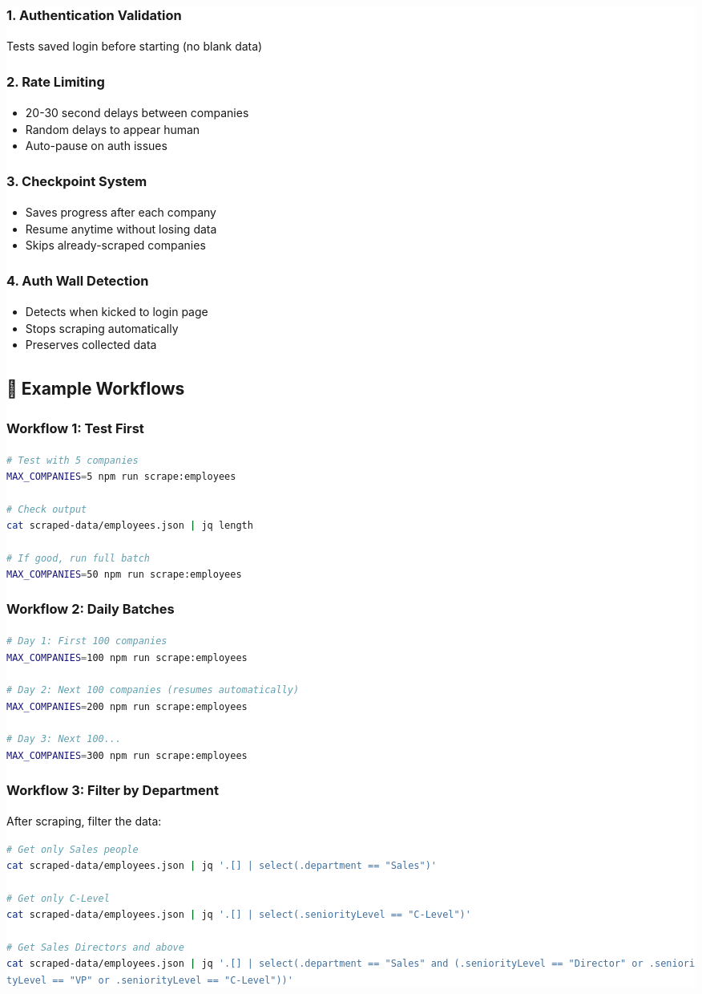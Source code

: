 ### 1. Authentication Validation
Tests saved login before starting (no blank data)

### 2. Rate Limiting
- 20-30 second delays between companies
- Random delays to appear human
- Auto-pause on auth issues

### 3. Checkpoint System
- Saves progress after each company
- Resume anytime without losing data
- Skips already-scraped companies

### 4. Auth Wall Detection
- Detects when kicked to login page
- Stops scraping automatically
- Preserves collected data

## 🎯 Example Workflows

### Workflow 1: Test First
```bash
# Test with 5 companies
MAX_COMPANIES=5 npm run scrape:employees

# Check output
cat scraped-data/employees.json | jq length

# If good, run full batch
MAX_COMPANIES=50 npm run scrape:employees
```

### Workflow 2: Daily Batches
```bash
# Day 1: First 100 companies
MAX_COMPANIES=100 npm run scrape:employees

# Day 2: Next 100 companies (resumes automatically)
MAX_COMPANIES=200 npm run scrape:employees

# Day 3: Next 100...
MAX_COMPANIES=300 npm run scrape:employees
```

### Workflow 3: Filter by Department

After scraping, filter the data:

```bash
# Get only Sales people
cat scraped-data/employees.json | jq '.[] | select(.department == "Sales")'

# Get only C-Level
cat scraped-data/employees.json | jq '.[] | select(.seniorityLevel == "C-Level")'

# Get Sales Directors and above
cat scraped-data/employees.json | jq '.[] | select(.department == "Sales" and (.seniorityLevel == "Director" or .seniorityLevel == "VP" or .seniorityLevel == "C-Level"))'
```
